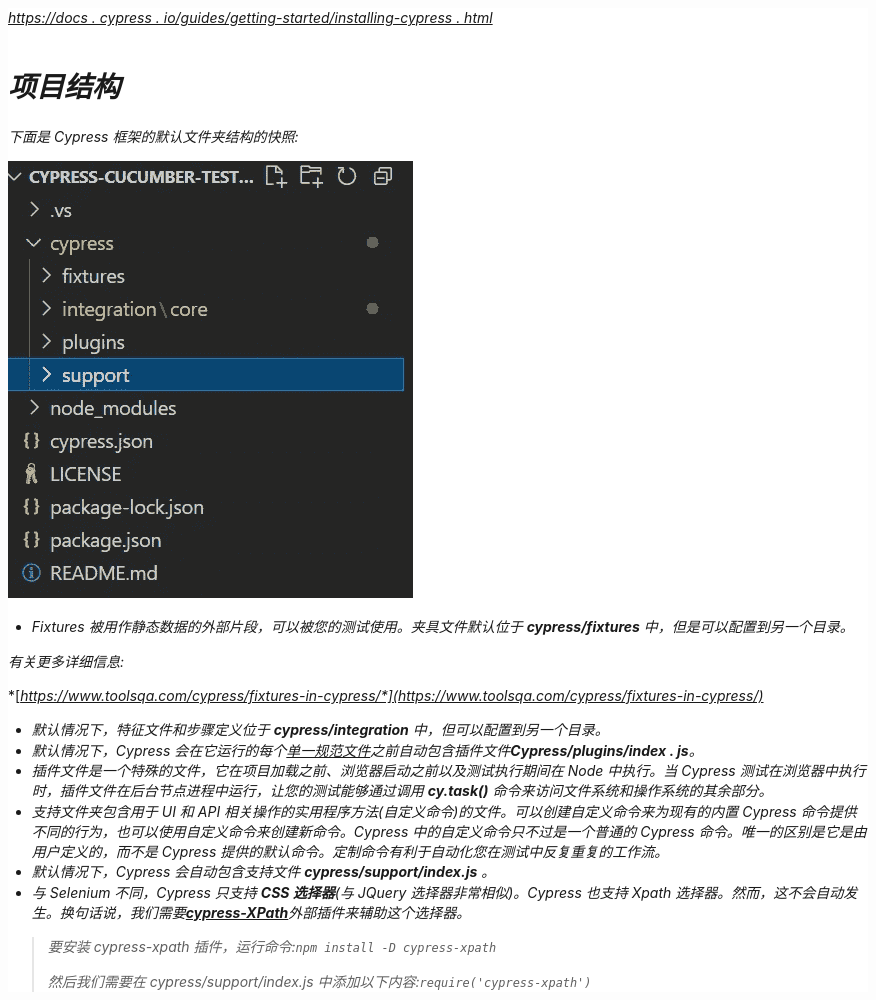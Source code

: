 *[*https://docs . cypress . io/guides/getting-started/installing-cypress . html*](https://docs.cypress.io/guides/getting-started/installing-cypress.html)*

# *项目结构*

*下面是 Cypress 框架的默认文件夹结构的快照:*

*![](img/a576703e60074908960126808a4251f2.png)*

*   *Fixtures 被用作静态数据的外部片段，可以被您的测试使用。夹具文件默认位于 **cypress/fixtures** 中，但是可以配置到另一个目录。*

*有关更多详细信息:*

*[*https://www.toolsqa.com/cypress/fixtures-in-cypress/*](https://www.toolsqa.com/cypress/fixtures-in-cypress/)*

*   *默认情况下，特征文件和步骤定义位于 **cypress/integration** 中，但可以配置到另一个目录。*
*   *默认情况下，Cypress 会在它运行的每个[单一规范文件](https://www.toolsqa.com/cypress/cypress-test-runner/)之前自动包含插件文件**Cypress/plugins/index . js**。*
*   *插件文件是一个特殊的文件，它在项目加载之前、浏览器启动之前以及测试执行期间在 Node 中执行。当 Cypress 测试在浏览器中执行时，插件文件在后台节点进程中运行，让您的测试能够通过调用 **cy.task()** 命令来访问文件系统和操作系统的其余部分。*
*   *支持文件夹包含用于 UI 和 API 相关操作的实用程序方法(自定义命令)的文件。可以创建自定义命令来为现有的内置 Cypress 命令提供不同的行为，也可以使用自定义命令来创建新命令。Cypress 中的自定义命令只不过是一个普通的 Cypress 命令。唯一的区别是它是由用户定义的，而不是 Cypress 提供的默认命令。定制命令有利于自动化您在测试中反复重复的工作流。*
*   *默认情况下，Cypress 会自动包含支持文件 **cypress/support/index.js** 。*
*   *与 Selenium 不同，Cypress 只支持 **CSS 选择器**(与 JQuery 选择器非常相似)。Cypress 也支持 Xpath 选择器。然而，这不会自动发生。换句话说，我们需要[**cypress-XPath**](https://www.npmjs.com/package/cypress-xpath)外部插件来辅助这个选择器。*

> *要安装 cypress-xpath 插件，运行命令:`npm install -D cypress-xpath`*
> 
> *然后我们需要在 cypress/support/index.js 中添加以下内容:`require('cypress-xpath')`*

